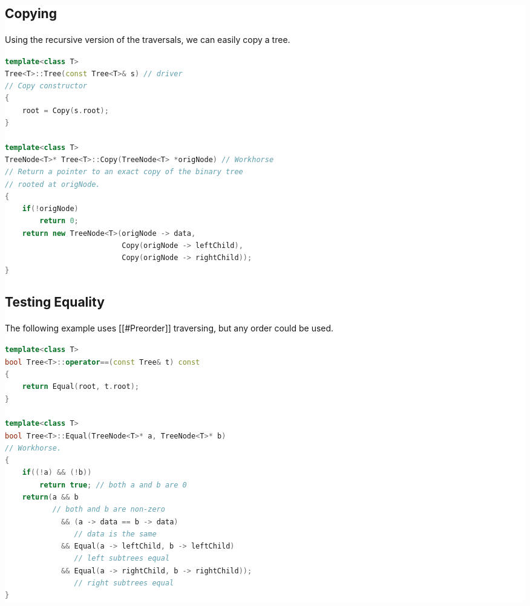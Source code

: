## Copying

Using the recursive version of the traversals, we can easily copy a tree.

```cpp
template<class T>
Tree<T>::Tree(const Tree<T>& s) // driver
// Copy constructor
{
	root = Copy(s.root);
}

template<class T>
TreeNode<T>* Tree<T>::Copy(TreeNode<T> *origNode) // Workhorse
// Return a pointer to an exact copy of the binary tree 
// rooted at origNode.
{
	if(!origNode)
		return 0;
	return new TreeNode<T>(origNode -> data,
						   Copy(origNode -> leftChild),
						   Copy(origNode -> rightChild));
}
```

## Testing Equality

The following example uses [[#Preorder]] traversing, but any order could be used.

```cpp
template<class T>
bool Tree<T>::operator==(const Tree& t) const
{
	return Equal(root, t.root);
}

template<class T>
bool Tree<T>::Equal(TreeNode<T>* a, TreeNode<T>* b)
// Workhorse.
{
	if((!a) && (!b))
		return true; // both a and b are 0
	return(a && b
	       // both and b are non-zero
		     && (a -> data == b -> data) 
		        // data is the same
		     && Equal(a -> leftChild, b -> leftChild)
		        // left subtrees equal
		     && Equal(a -> rightChild, b -> rightChild));
		        // right subtrees equal
}
```
